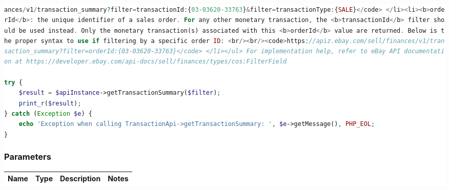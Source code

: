 ```php
ances/v1/transaction_summary?filter=transactionId:{03-03620-33763}&filter=transactionType:{SALE}</code> </li><li><b>orderId</b>: the unique identifier of a sales order. For any other monetary transaction, the <b>transactionId</b> filter should be used instead. Only the monetary transaction(s) associated with this <b>orderId</b> value are returned. Below is the proper syntax to use if filtering by a specific order ID: <br/><br/><code>https://apiz.ebay.com/sell/finances/v1/transaction_summary?filter=orderId:{03-03620-33763}</code> </li></ul> For implementation help, refer to eBay API documentation at https://developer.ebay.com/api-docs/sell/finances/types/cos:FilterField

try {
    $result = $apiInstance->getTransactionSummary($filter);
    print_r($result);
} catch (Exception $e) {
    echo 'Exception when calling TransactionApi->getTransactionSummary: ', $e->getMessage(), PHP_EOL;
}
```

### Parameters

Name | Type | Description  | Notes
------------- | ------------- | ------------- | -------------
